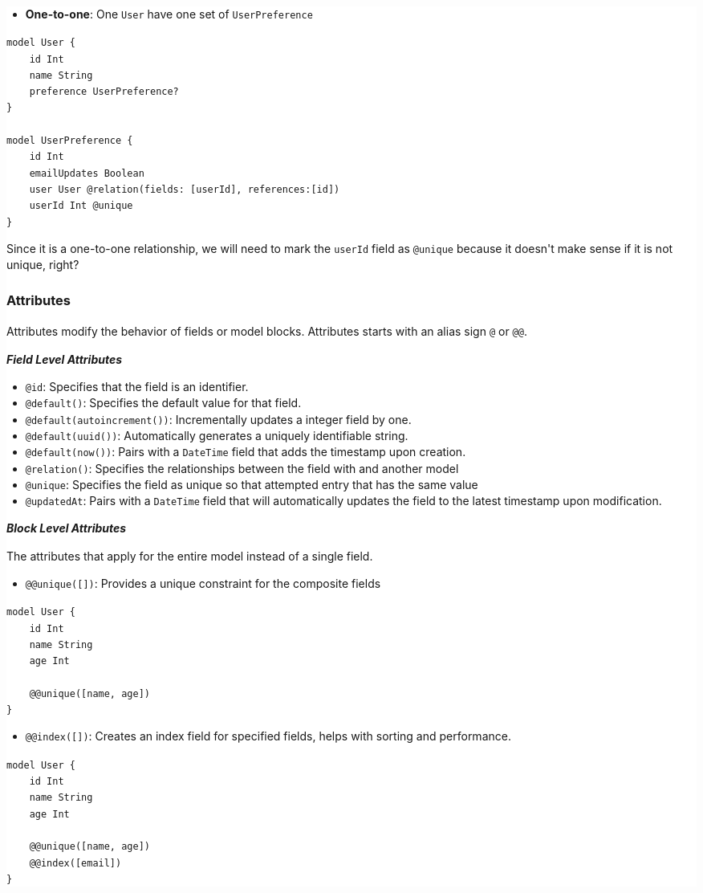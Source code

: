 - **One-to-one**: One `User` have one set of `UserPreference`

```[schema.prisma]
model User {
	id Int
	name String
	preference UserPreference?
}

model UserPreference {
	id Int
	emailUpdates Boolean
	user User @relation(fields: [userId], references:[id])
	userId Int @unique
}
```

Since it is a one-to-one relationship, we will need to mark the `userId` field as `@unique` because it doesn't make sense if it is not unique, right?

### Attributes

Attributes modify the behavior of fields or model blocks. Attributes starts with an alias sign `@` or `@@`.

_**Field Level Attributes**_

- `@id`: Specifies that the field is an identifier.
- `@default()`: Specifies the default value for that field.
- `@default(autoincrement())`: Incrementally updates a integer field by one.
- `@default(uuid())`: Automatically generates a uniquely identifiable string.
- `@default(now())`: Pairs with a `DateTime` field that adds the timestamp upon creation.
- `@relation()`: Specifies the relationships between the field with and another model
- `@unique`: Specifies the field as unique so that attempted entry that has the same value
- `@updatedAt`: Pairs with a `DateTime` field that will automatically updates the field to the latest timestamp upon modification.

_**Block Level Attributes**_

The attributes that apply for the entire model instead of a single field.

- `@@unique([])`: Provides a unique constraint for the composite fields

```[schema.prisma]
model User {
	id Int
	name String
	age Int

	@@unique([name, age])
}
```

- `@@index([])`: Creates an index field for specified fields, helps with sorting and performance.

```[schema.prisma]
model User {
	id Int
	name String
	age Int

	@@unique([name, age])
	@@index([email])
}
```
